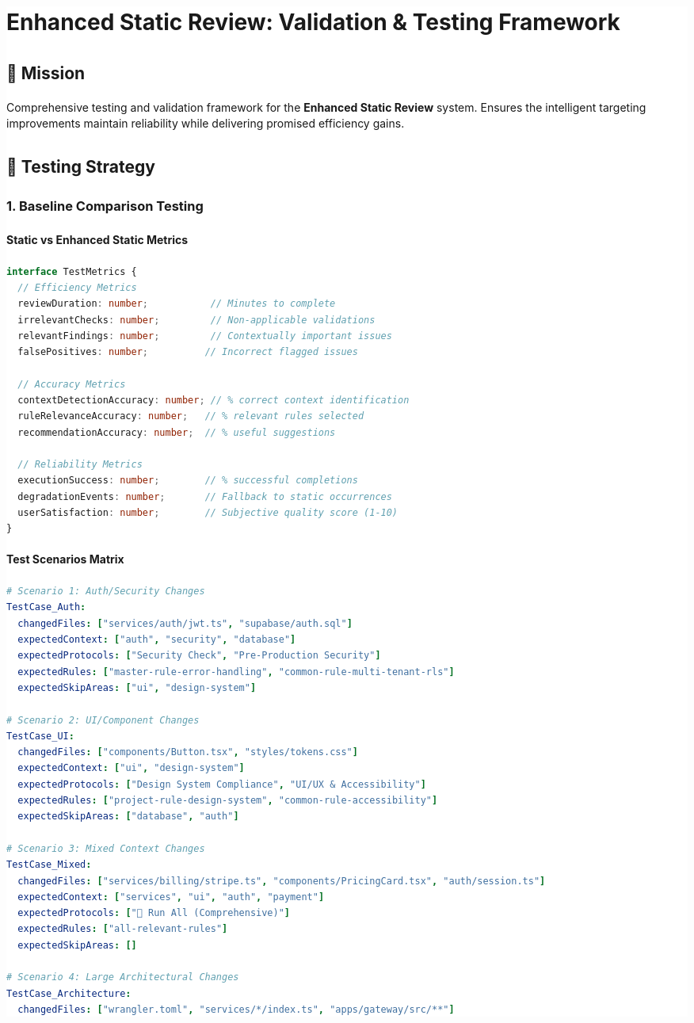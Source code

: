 # Enhanced Static Review: Validation & Testing Framework

## 🎯 Mission
Comprehensive testing and validation framework for the **Enhanced Static Review** system. Ensures the intelligent targeting improvements maintain reliability while delivering promised efficiency gains.

## 🧪 Testing Strategy

### 1. **Baseline Comparison Testing**

#### **Static vs Enhanced Static Metrics**
```typescript
interface TestMetrics {
  // Efficiency Metrics
  reviewDuration: number;           // Minutes to complete
  irrelevantChecks: number;         // Non-applicable validations
  relevantFindings: number;         // Contextually important issues
  falsePositives: number;          // Incorrect flagged issues
  
  // Accuracy Metrics  
  contextDetectionAccuracy: number; // % correct context identification
  ruleRelevanceAccuracy: number;   // % relevant rules selected
  recommendationAccuracy: number;  // % useful suggestions
  
  // Reliability Metrics
  executionSuccess: number;        // % successful completions
  degradationEvents: number;       // Fallback to static occurrences
  userSatisfaction: number;        // Subjective quality score (1-10)
}
```

#### **Test Scenarios Matrix**
```yaml
# Scenario 1: Auth/Security Changes
TestCase_Auth:
  changedFiles: ["services/auth/jwt.ts", "supabase/auth.sql"]
  expectedContext: ["auth", "security", "database"]
  expectedProtocols: ["Security Check", "Pre-Production Security"]
  expectedRules: ["master-rule-error-handling", "common-rule-multi-tenant-rls"]
  expectedSkipAreas: ["ui", "design-system"]
  
# Scenario 2: UI/Component Changes  
TestCase_UI:
  changedFiles: ["components/Button.tsx", "styles/tokens.css"]
  expectedContext: ["ui", "design-system"]
  expectedProtocols: ["Design System Compliance", "UI/UX & Accessibility"]
  expectedRules: ["project-rule-design-system", "common-rule-accessibility"]
  expectedSkipAreas: ["database", "auth"]

# Scenario 3: Mixed Context Changes
TestCase_Mixed:
  changedFiles: ["services/billing/stripe.ts", "components/PricingCard.tsx", "auth/session.ts"]
  expectedContext: ["services", "ui", "auth", "payment"]
  expectedProtocols: ["🚀 Run All (Comprehensive)"]
  expectedRules: ["all-relevant-rules"]
  expectedSkipAreas: []

# Scenario 4: Large Architectural Changes
TestCase_Architecture:
  changedFiles: ["wrangler.toml", "services/*/index.ts", "apps/gateway/src/**"]
```